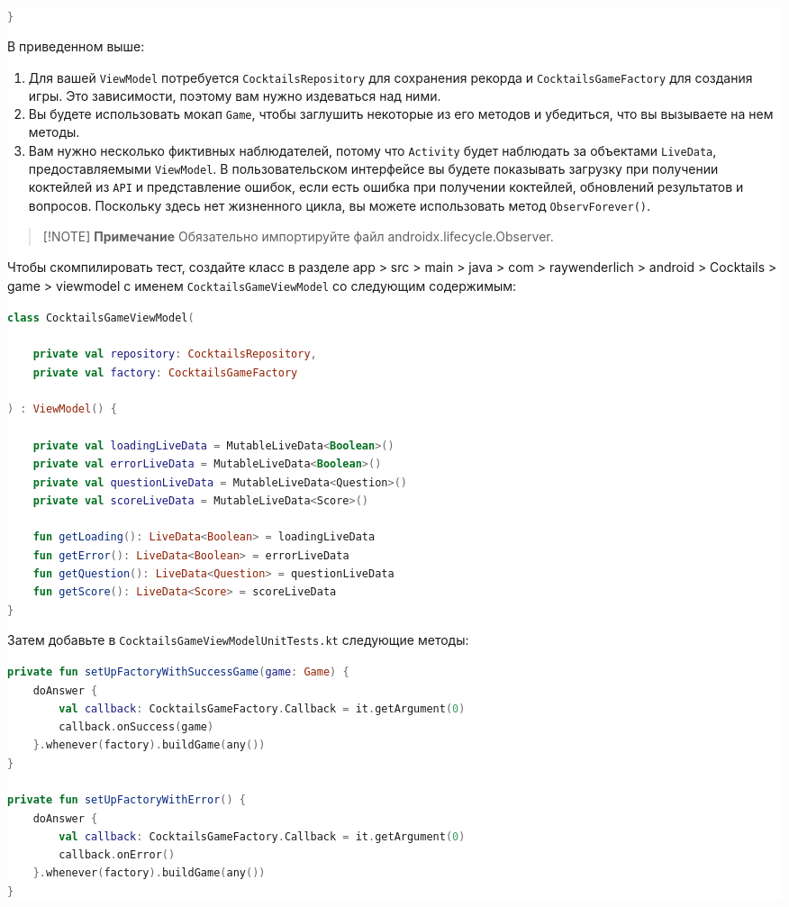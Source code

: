 ```kotlin 
}
```

В приведенном выше:

1. Для вашей `ViewModel` потребуется `CocktailsRepository` для сохранения рекорда и `CocktailsGameFactory` для создания игры. Это зависимости, поэтому вам нужно издеваться над ними.
2. Вы будете использовать мокап `Game`, чтобы заглушить некоторые из его методов и убедиться, что вы вызываете на нем методы.
3.  Вам  нужно  несколько  фиктивных  наблюдателей,  потому  что  `Activity`  будет наблюдать  за  объектами  `LiveData`,  предоставляемыми  `ViewModel`.  В пользовательском  интерфейсе  вы  будете  показывать  загрузку  при  получении коктейлей  из  `API`  и  представление  ошибок,  если  есть  ошибка  при  получении коктейлей, обновлений результатов и вопросов. Поскольку здесь нет жизненного цикла, вы можете использовать метод `ObservForever()`.

>[!NOTE] **Примечание**
>Обязательно импортируйте файл androidx.lifecycle.Observer.

Чтобы скомпилировать тест, создайте класс в разделе app > src > main > java > com  >  raywenderlich  >  android  >  Cocktails  >  game  >  viewmodel  с  именем `CocktailsGameViewModel` со следующим содержимым:

```kotlin 
class CocktailsGameViewModel(  
  
    private val repository: CocktailsRepository,  
    private val factory: CocktailsGameFactory  
  
) : ViewModel() {  
  
    private val loadingLiveData = MutableLiveData<Boolean>()  
    private val errorLiveData = MutableLiveData<Boolean>()  
    private val questionLiveData = MutableLiveData<Question>()  
    private val scoreLiveData = MutableLiveData<Score>()  
  
    fun getLoading(): LiveData<Boolean> = loadingLiveData  
    fun getError(): LiveData<Boolean> = errorLiveData  
    fun getQuestion(): LiveData<Question> = questionLiveData  
    fun getScore(): LiveData<Score> = scoreLiveData  
}
```

Затем добавьте в `CocktailsGameViewModelUnitTests.kt` следующие методы:

```kotlin 
private fun setUpFactoryWithSuccessGame(game: Game) {  
    doAnswer {  
        val callback: CocktailsGameFactory.Callback = it.getArgument(0)  
        callback.onSuccess(game)  
    }.whenever(factory).buildGame(any())  
}  
  
private fun setUpFactoryWithError() {  
    doAnswer {  
        val callback: CocktailsGameFactory.Callback = it.getArgument(0)  
        callback.onError()  
    }.whenever(factory).buildGame(any())  
}
```
